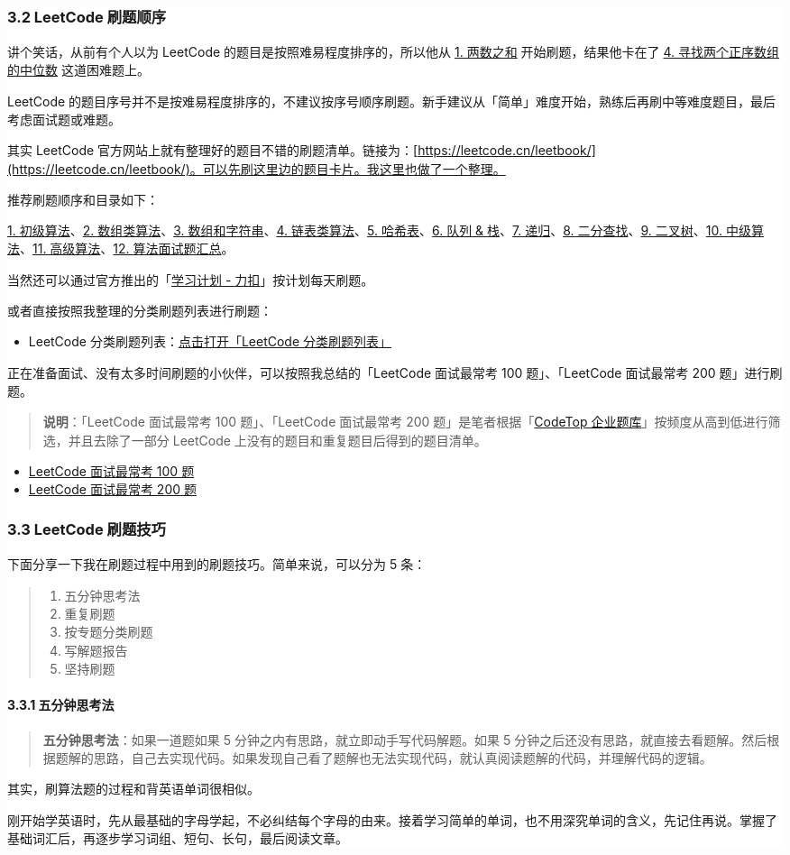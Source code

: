 ### 3.2 LeetCode 刷题顺序

讲个笑话，从前有个人以为 LeetCode 的题目是按照难易程度排序的，所以他从 [1. 两数之和](https://leetcode.cn/problems/two-sum) 开始刷题，结果他卡在了 [4. 寻找两个正序数组的中位数](https://leetcode.cn/problems/median-of-two-sorted-arrays) 这道困难题上。

LeetCode 的题目序号并不是按难易程度排序的，不建议按序号顺序刷题。新手建议从「简单」难度开始，熟练后再刷中等难度题目，最后考虑面试题或难题。

其实 LeetCode 官方网站上就有整理好的题目不错的刷题清单。链接为：[https://leetcode.cn/leetbook/](https://leetcode.cn/leetbook/)。可以先刷这里边的题目卡片。我这里也做了一个整理。

推荐刷题顺序和目录如下：

[1. 初级算法](https://leetcode.cn/leetbook/detail/top-interview-questions-easy/)、[2. 数组类算法](https://leetcode.cn/leetbook/detail/all-about-array/)、[3. 数组和字符串](https://leetcode.cn/leetbook/detail/array-and-string/)、[4. 链表类算法](https://leetcode.cn/leetbook/detail/linked-list/)、[5. 哈希表](https://leetcode.cn/leetbook/detail/hash-table/)、[6. 队列 & 栈](https://leetcode.cn/leetbook/detail/queue-stack/)、[7. 递归](https://leetcode.cn/leetbook/detail/recursion/)、[8. 二分查找](https://leetcode.cn/leetbook/detail/binary-search/)、[9. 二叉树](https://leetcode.cn/leetbook/detail/data-structure-binary-tree/)、[10. 中级算法](https://leetcode.cn/leetbook/detail/top-interview-questions-medium/)、[11. 高级算法](https://leetcode.cn/leetbook/detail/top-interview-questions-hard/)、[12. 算法面试题汇总](https://leetcode.cn/leetbook/detail/top-interview-questions/)。

当然还可以通过官方推出的「[学习计划 - 力扣](https://leetcode.cn/study-plan/)」按计划每天刷题。

或者直接按照我整理的分类刷题列表进行刷题：

- LeetCode 分类刷题列表：[点击打开「LeetCode 分类刷题列表」](https://github.com/itcharge/AlgoNote/tree/main/docs/00_preface/00_06_categories_list.md)

正在准备面试、没有太多时间刷题的小伙伴，可以按照我总结的「LeetCode 面试最常考 100 题」、「LeetCode 面试最常考 200 题」进行刷题。

> **说明**：「LeetCode 面试最常考 100 题」、「LeetCode 面试最常考 200 题」是笔者根据「[CodeTop 企业题库](https://codetop.cc/home)」按频度从高到低进行筛选，并且去除了一部分 LeetCode 上没有的题目和重复题目后得到的题目清单。

- [LeetCode 面试最常考 100 题](https://github.com/itcharge/AlgoNote/tree/main/docs/00_preface/00_07_interview_100_list.md)
- [LeetCode 面试最常考 200 题](https://github.com/itcharge/AlgoNote/tree/main/docs/00_preface/00_08_interview_200_list.md)

### 3.3 LeetCode 刷题技巧

下面分享一下我在刷题过程中用到的刷题技巧。简单来说，可以分为 $5$ 条：

> 1. 五分钟思考法
> 2. 重复刷题
> 3. 按专题分类刷题
> 4. 写解题报告
> 5. 坚持刷题

#### 3.3.1 五分钟思考法

> **五分钟思考法**：如果一道题如果 $5$ 分钟之内有思路，就立即动手写代码解题。如果 $5$ 分钟之后还没有思路，就直接去看题解。然后根据题解的思路，自己去实现代码。如果发现自己看了题解也无法实现代码，就认真阅读题解的代码，并理解代码的逻辑。

其实，刷算法题的过程和背英语单词很相似。

刚开始学英语时，先从最基础的字母学起，不必纠结每个字母的由来。接着学习简单的单词，也不用深究单词的含义，先记住再说。掌握了基础词汇后，再逐步学习词组、短句、长句，最后阅读文章。
